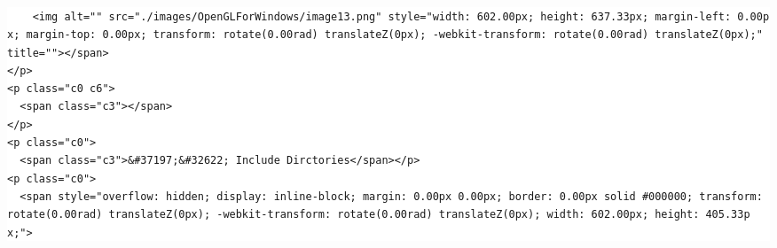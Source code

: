         <img alt="" src="./images/OpenGLForWindows/image13.png" style="width: 602.00px; height: 637.33px; margin-left: 0.00px; margin-top: 0.00px; transform: rotate(0.00rad) translateZ(0px); -webkit-transform: rotate(0.00rad) translateZ(0px);" title=""></span>
    </p>
    <p class="c0 c6">
      <span class="c3"></span>
    </p>
    <p class="c0">
      <span class="c3">&#37197;&#32622; Include Dirctories</span></p>
    <p class="c0">
      <span style="overflow: hidden; display: inline-block; margin: 0.00px 0.00px; border: 0.00px solid #000000; transform: rotate(0.00rad) translateZ(0px); -webkit-transform: rotate(0.00rad) translateZ(0px); width: 602.00px; height: 405.33px;">